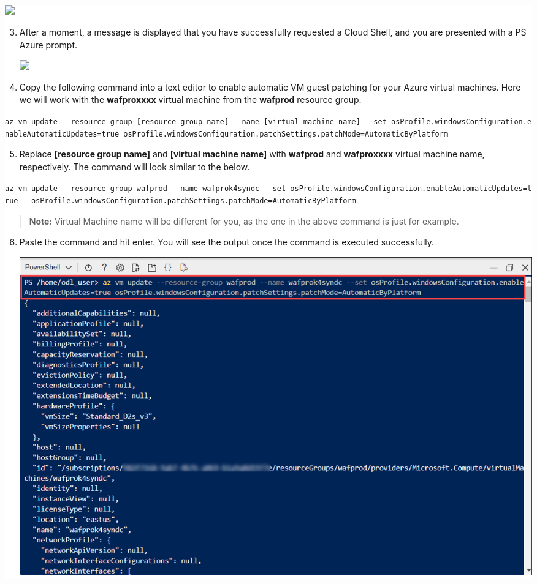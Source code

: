    ![](./media/costupd-13.png)

3. After a moment, a message is displayed that you have successfully requested a Cloud Shell, and you are presented with a PS Azure prompt.

   ![](./media/costupd-04.png)

4. Copy the following command into a text editor to enable automatic VM guest patching for your Azure virtual machines. Here we will work with the **wafproxxxx** virtual machine from the **wafprod** resource group.

 ```
 az vm update --resource-group [resource group name] --name [virtual machine name] --set osProfile.windowsConfiguration.enableAutomaticUpdates=true osProfile.windowsConfiguration.patchSettings.patchMode=AutomaticByPlatform
 ```

5. Replace **[resource group name]** and **[virtual machine name]** with **wafprod** and **wafproxxxx** virtual machine name, respectively. The command will look similar to the below.

 ```
 az vm update --resource-group wafprod --name wafprok4syndc --set osProfile.windowsConfiguration.enableAutomaticUpdates=true   osProfile.windowsConfiguration.patchSettings.patchMode=AutomaticByPlatform
 ```
> **Note:** Virtual Machine name will be different for you, as the one in the above command is just for example.

6. Paste the command and hit enter. You will see the output once the command is executed successfully.

   ![](./media/op-upd-11.png)
